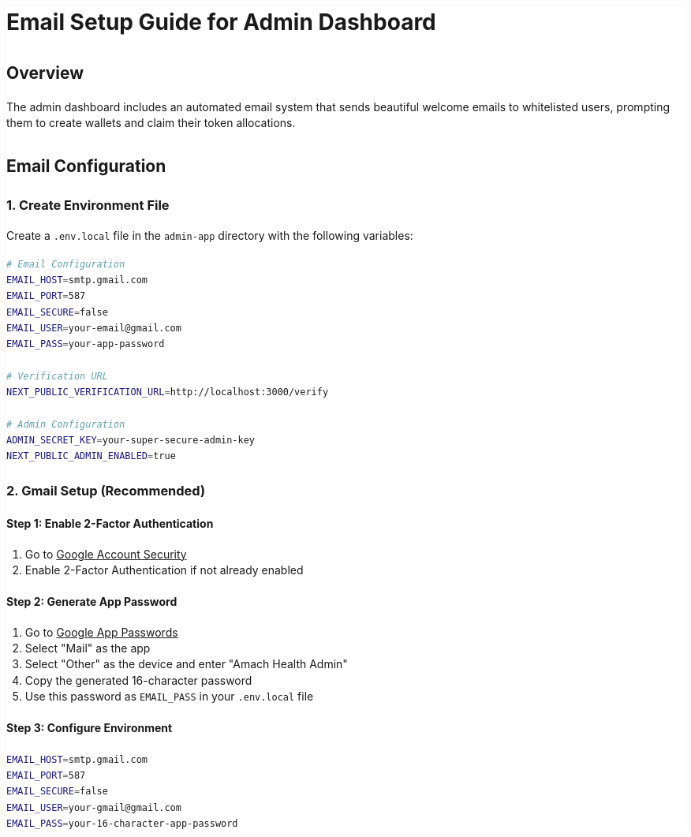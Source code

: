 # Email Setup Guide for Admin Dashboard

## Overview

The admin dashboard includes an automated email system that sends beautiful welcome emails to whitelisted users, prompting them to create wallets and claim their token allocations.

## Email Configuration

### 1. Create Environment File

Create a `.env.local` file in the `admin-app` directory with the following variables:

```bash
# Email Configuration
EMAIL_HOST=smtp.gmail.com
EMAIL_PORT=587
EMAIL_SECURE=false
EMAIL_USER=your-email@gmail.com
EMAIL_PASS=your-app-password

# Verification URL
NEXT_PUBLIC_VERIFICATION_URL=http://localhost:3000/verify

# Admin Configuration
ADMIN_SECRET_KEY=your-super-secure-admin-key
NEXT_PUBLIC_ADMIN_ENABLED=true
```

### 2. Gmail Setup (Recommended)

#### Step 1: Enable 2-Factor Authentication

1. Go to [Google Account Security](https://myaccount.google.com/security)
2. Enable 2-Factor Authentication if not already enabled

#### Step 2: Generate App Password

1. Go to [Google App Passwords](https://myaccount.google.com/apppasswords)
2. Select "Mail" as the app
3. Select "Other" as the device and enter "Amach Health Admin"
4. Copy the generated 16-character password
5. Use this password as `EMAIL_PASS` in your `.env.local` file

#### Step 3: Configure Environment

```bash
EMAIL_HOST=smtp.gmail.com
EMAIL_PORT=587
EMAIL_SECURE=false
EMAIL_USER=your-gmail@gmail.com
EMAIL_PASS=your-16-character-app-password
```
